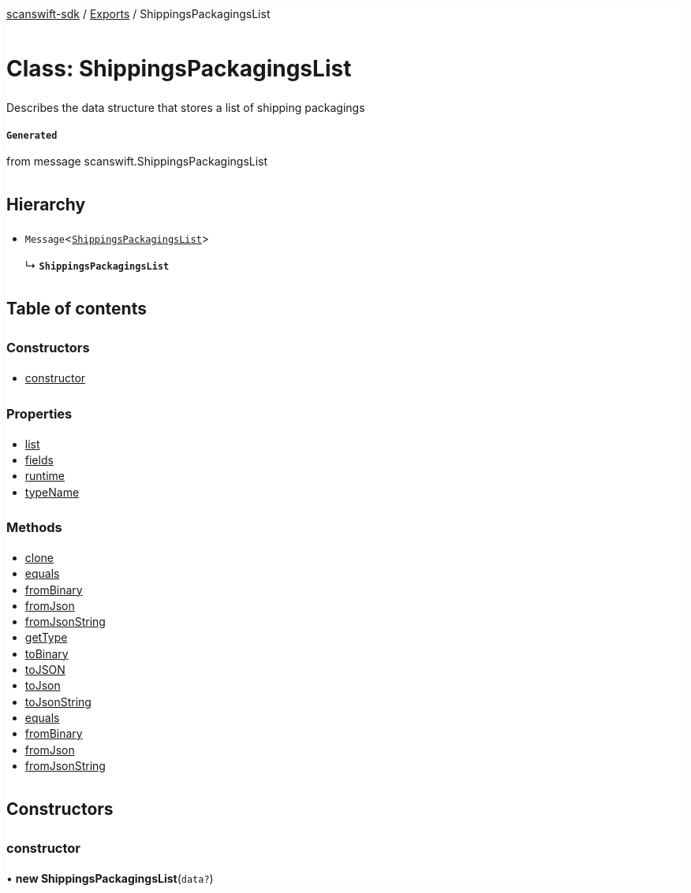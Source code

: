 [scanswift-sdk](../README.md) / [Exports](../modules.md) / ShippingsPackagingsList

# Class: ShippingsPackagingsList

Describes the data structure that stores a list of shipping packagings

**`Generated`**

from message scanswift.ShippingsPackagingsList

## Hierarchy

- `Message`<[`ShippingsPackagingsList`](ShippingsPackagingsList.md)\>

  ↳ **`ShippingsPackagingsList`**

## Table of contents

### Constructors

- [constructor](ShippingsPackagingsList.md#constructor)

### Properties

- [list](ShippingsPackagingsList.md#list)
- [fields](ShippingsPackagingsList.md#fields)
- [runtime](ShippingsPackagingsList.md#runtime)
- [typeName](ShippingsPackagingsList.md#typename)

### Methods

- [clone](ShippingsPackagingsList.md#clone)
- [equals](ShippingsPackagingsList.md#equals)
- [fromBinary](ShippingsPackagingsList.md#frombinary)
- [fromJson](ShippingsPackagingsList.md#fromjson)
- [fromJsonString](ShippingsPackagingsList.md#fromjsonstring)
- [getType](ShippingsPackagingsList.md#gettype)
- [toBinary](ShippingsPackagingsList.md#tobinary)
- [toJSON](ShippingsPackagingsList.md#tojson)
- [toJson](ShippingsPackagingsList.md#tojson-1)
- [toJsonString](ShippingsPackagingsList.md#tojsonstring)
- [equals](ShippingsPackagingsList.md#equals-1)
- [fromBinary](ShippingsPackagingsList.md#frombinary-1)
- [fromJson](ShippingsPackagingsList.md#fromjson-1)
- [fromJsonString](ShippingsPackagingsList.md#fromjsonstring-1)

## Constructors

### constructor

• **new ShippingsPackagingsList**(`data?`)

